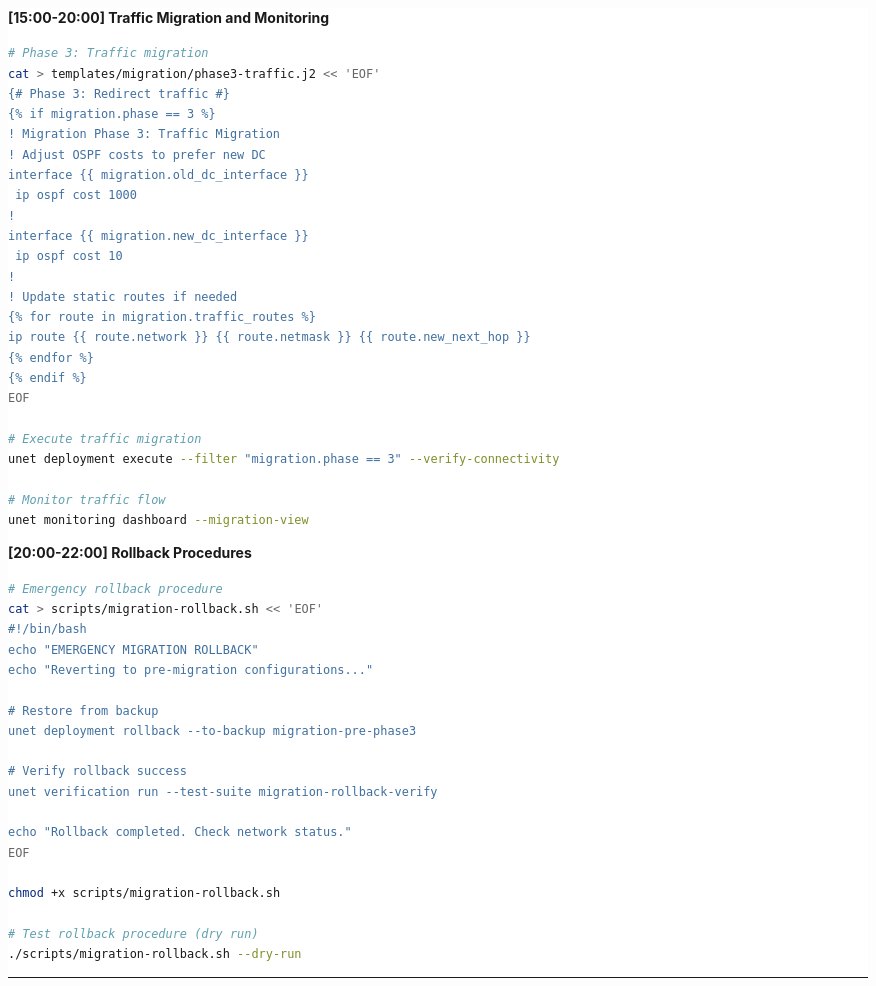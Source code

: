 **[15:00-20:00] Traffic Migration and Monitoring**

```bash
# Phase 3: Traffic migration
cat > templates/migration/phase3-traffic.j2 << 'EOF'
{# Phase 3: Redirect traffic #}
{% if migration.phase == 3 %}
! Migration Phase 3: Traffic Migration
! Adjust OSPF costs to prefer new DC
interface {{ migration.old_dc_interface }}
 ip ospf cost 1000
!
interface {{ migration.new_dc_interface }}
 ip ospf cost 10
!
! Update static routes if needed
{% for route in migration.traffic_routes %}
ip route {{ route.network }} {{ route.netmask }} {{ route.new_next_hop }}
{% endfor %}
{% endif %}
EOF

# Execute traffic migration
unet deployment execute --filter "migration.phase == 3" --verify-connectivity

# Monitor traffic flow
unet monitoring dashboard --migration-view
```

**[20:00-22:00] Rollback Procedures**

```bash
# Emergency rollback procedure
cat > scripts/migration-rollback.sh << 'EOF'
#!/bin/bash
echo "EMERGENCY MIGRATION ROLLBACK"
echo "Reverting to pre-migration configurations..."

# Restore from backup
unet deployment rollback --to-backup migration-pre-phase3

# Verify rollback success
unet verification run --test-suite migration-rollback-verify

echo "Rollback completed. Check network status."
EOF

chmod +x scripts/migration-rollback.sh

# Test rollback procedure (dry run)
./scripts/migration-rollback.sh --dry-run
```

---
